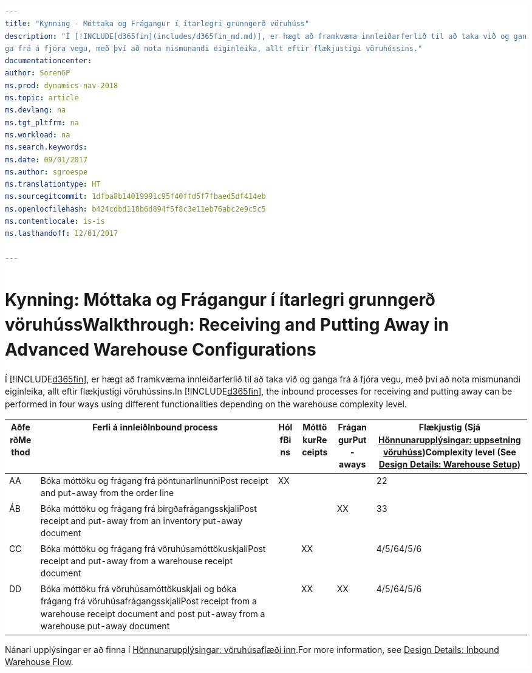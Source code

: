 ```yaml
---
title: "Kynning - Móttaka og Frágangur í ítarlegri grunngerð vöruhúss"
description: "Í [!INCLUDE[d365fin](includes/d365fin_md.md)], er hægt að framkvæma innleiðarferlið til að taka við og ganga frá á fjóra vegu, með því að nota mismunandi eiginleika, allt eftir flækjustigi vöruhússins."
documentationcenter: 
author: SorenGP
ms.prod: dynamics-nav-2018
ms.topic: article
ms.devlang: na
ms.tgt_pltfrm: na
ms.workload: na
ms.search.keywords: 
ms.date: 09/01/2017
ms.author: sgroespe
ms.translationtype: HT
ms.sourcegitcommit: 1dfba8b14019991c95f40ffd5f7fbaed5df414eb
ms.openlocfilehash: b424cdbd118b6d894f5f8c3e11eb76abc2e9c5c5
ms.contentlocale: is-is
ms.lasthandoff: 12/01/2017

---
```

# <a name="walkthrough-receiving-and-putting-away-in-advanced-warehouse-configurations"></a><span data-ttu-id="41b60-103">Kynning: Móttaka og Frágangur í ítarlegri grunngerð vöruhúss</span><span class="sxs-lookup"><span data-stu-id="41b60-103">Walkthrough: Receiving and Putting Away in Advanced Warehouse Configurations</span></span>
<span data-ttu-id="41b60-104">Í [!INCLUDE[d365fin](includes/d365fin_md.md)], er hægt að framkvæma innleiðarferlið til að taka við og ganga frá á fjóra vegu, með því að nota mismunandi eiginleika, allt eftir flækjustigi vöruhússins.</span><span class="sxs-lookup"><span data-stu-id="41b60-104">In [!INCLUDE[d365fin](includes/d365fin_md.md)], the inbound processes for receiving and putting away can be performed in four ways using different functionalities depending on the warehouse complexity level.</span></span>  

|<span data-ttu-id="41b60-105">Aðferð</span><span class="sxs-lookup"><span data-stu-id="41b60-105">Method</span></span>|<span data-ttu-id="41b60-106">Ferli á innleið</span><span class="sxs-lookup"><span data-stu-id="41b60-106">Inbound process</span></span>|<span data-ttu-id="41b60-107">Hólf</span><span class="sxs-lookup"><span data-stu-id="41b60-107">Bins</span></span>|<span data-ttu-id="41b60-108">Móttökur</span><span class="sxs-lookup"><span data-stu-id="41b60-108">Receipts</span></span>|<span data-ttu-id="41b60-109">Frágangur</span><span class="sxs-lookup"><span data-stu-id="41b60-109">Put-aways</span></span>|<span data-ttu-id="41b60-110">Flækjustig (Sjá [Hönnunarupplýsingar: uppsetning vöruhúss](design-details-warehouse-setup.md))</span><span class="sxs-lookup"><span data-stu-id="41b60-110">Complexity level (See [Design Details: Warehouse Setup](design-details-warehouse-setup.md))</span></span>|  
|------------|---------------------|----------|--------------|----------------|--------------------------------------------------------------------------------------------------------------------|  
|<span data-ttu-id="41b60-111">A</span><span class="sxs-lookup"><span data-stu-id="41b60-111">A</span></span>|<span data-ttu-id="41b60-112">Bóka móttöku og frágang frá pöntunarlínunni</span><span class="sxs-lookup"><span data-stu-id="41b60-112">Post receipt and put-away from the order line</span></span>|<span data-ttu-id="41b60-113">X</span><span class="sxs-lookup"><span data-stu-id="41b60-113">X</span></span>|||<span data-ttu-id="41b60-114">2</span><span class="sxs-lookup"><span data-stu-id="41b60-114">2</span></span>|  
|<span data-ttu-id="41b60-115">Á</span><span class="sxs-lookup"><span data-stu-id="41b60-115">B</span></span>|<span data-ttu-id="41b60-116">Bóka móttöku og frágang frá birgðafrágangsskjali</span><span class="sxs-lookup"><span data-stu-id="41b60-116">Post receipt and put-away from an inventory put-away document</span></span>|||<span data-ttu-id="41b60-117">X</span><span class="sxs-lookup"><span data-stu-id="41b60-117">X</span></span>|<span data-ttu-id="41b60-118">3</span><span class="sxs-lookup"><span data-stu-id="41b60-118">3</span></span>|  
|<span data-ttu-id="41b60-119">C</span><span class="sxs-lookup"><span data-stu-id="41b60-119">C</span></span>|<span data-ttu-id="41b60-120">Bóka móttöku og frágang frá vöruhúsamóttökuskjali</span><span class="sxs-lookup"><span data-stu-id="41b60-120">Post receipt and put-away from a warehouse receipt document</span></span>||<span data-ttu-id="41b60-121">X</span><span class="sxs-lookup"><span data-stu-id="41b60-121">X</span></span>||<span data-ttu-id="41b60-122">4/5/6</span><span class="sxs-lookup"><span data-stu-id="41b60-122">4/5/6</span></span>|  
|<span data-ttu-id="41b60-123">D</span><span class="sxs-lookup"><span data-stu-id="41b60-123">D</span></span>|<span data-ttu-id="41b60-124">Bóka móttöku frá vöruhúsamóttökuskjali og bóka frágang frá vöruhúsafrágangsskjali</span><span class="sxs-lookup"><span data-stu-id="41b60-124">Post receipt from a warehouse receipt document and post put-away from a warehouse put-away document</span></span>||<span data-ttu-id="41b60-125">X</span><span class="sxs-lookup"><span data-stu-id="41b60-125">X</span></span>|<span data-ttu-id="41b60-126">X</span><span class="sxs-lookup"><span data-stu-id="41b60-126">X</span></span>|<span data-ttu-id="41b60-127">4/5/6</span><span class="sxs-lookup"><span data-stu-id="41b60-127">4/5/6</span></span>|  

<span data-ttu-id="41b60-128">Nánari upplýsingar er að finna í [Hönnunarupplýsingar: vöruhúsaflæði inn](design-details-inbound-warehouse-flow.md).</span><span class="sxs-lookup"><span data-stu-id="41b60-128">For more information, see [Design Details: Inbound Warehouse Flow](design-details-inbound-warehouse-flow.md).</span></span>  
